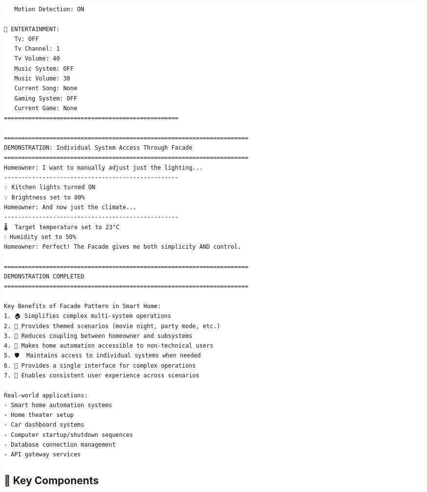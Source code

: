 ```
   Motion Detection: ON

🎵 ENTERTAINMENT:
   Tv: OFF
   Tv Channel: 1
   Tv Volume: 40
   Music System: OFF
   Music Volume: 30
   Current Song: None
   Gaming System: OFF
   Current Game: None
==================================================

======================================================================
DEMONSTRATION: Individual System Access Through Facade
======================================================================
Homeowner: I want to manually adjust just the lighting...
--------------------------------------------------
💡 Kitchen lights turned ON
💡 Brightness set to 80%
Homeowner: And now just the climate...
--------------------------------------------------
🌡️  Target temperature set to 23°C
💧 Humidity set to 50%
Homeowner: Perfect! The Facade gives me both simplicity AND control.

======================================================================
DEMONSTRATION COMPLETED
======================================================================

Key Benefits of Facade Pattern in Smart Home:
1. 🏠 Simplifies complex multi-system operations
2. 🎯 Provides themed scenarios (movie night, party mode, etc.)
3. 🔧 Reduces coupling between homeowner and subsystems
4. 🚀 Makes home automation accessible to non-technical users
5. 🛡️  Maintains access to individual systems when needed
6. 📱 Provides a single interface for complex operations
7. 🎨 Enables consistent user experience across scenarios

Real-world applications:
- Smart home automation systems
- Home theater setup
- Car dashboard systems
- Computer startup/shutdown sequences
- Database connection management
- API gateway services
```

## 🔧 Key Components
